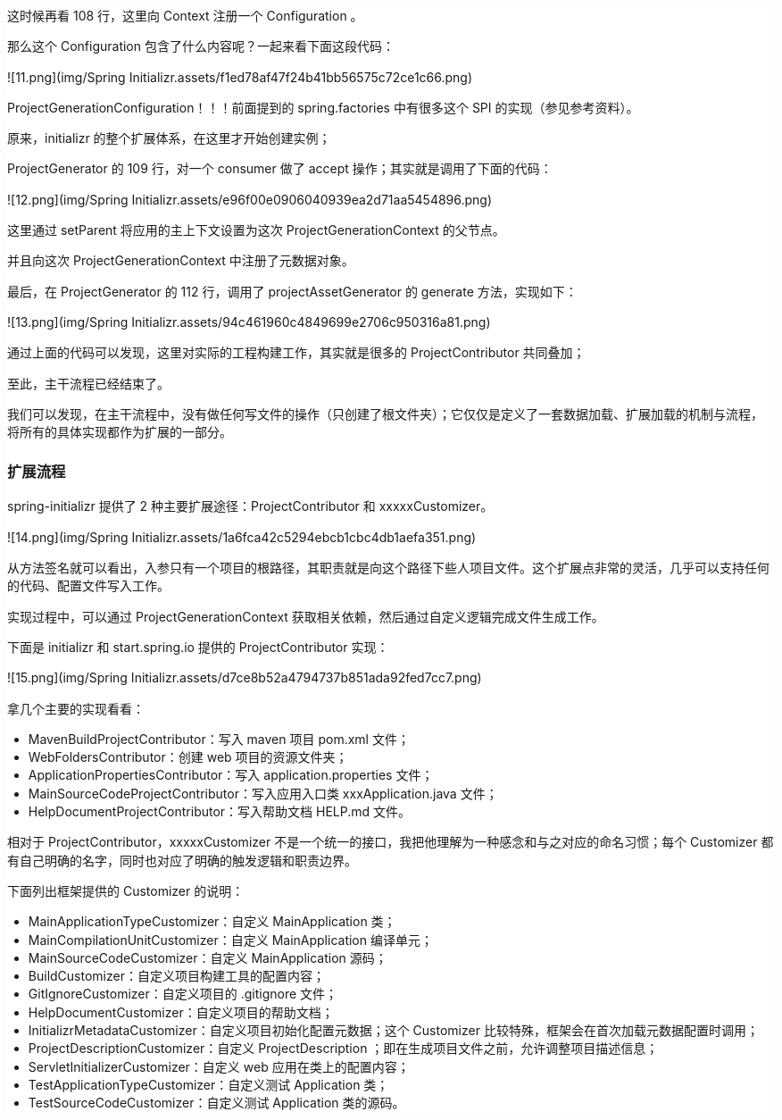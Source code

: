 这时候再看 108 行，这里向 Context 注册一个 Configuration 。

那么这个 Configuration 包含了什么内容呢？一起来看下面这段代码：

![11.png](img/Spring Initializr.assets/f1ed78af47f24b41bb56575c72ce1c66.png)

ProjectGenerationConfiguration！！！前面提到的 spring.factories 中有很多这个 SPI 的实现（参见参考资料）。

原来，initializr 的整个扩展体系，在这里才开始创建实例；

ProjectGenerator 的 109 行，对一个 consumer 做了 accept 操作；其实就是调用了下面的代码：

![12.png](img/Spring Initializr.assets/e96f00e0906040939ea2d71aa5454896.png)

这里通过 setParent 将应用的主上下文设置为这次 ProjectGenerationContext 的父节点。

并且向这次 ProjectGenerationContext 中注册了元数据对象。

最后，在 ProjectGenerator 的 112 行，调用了 projectAssetGenerator 的 generate 方法，实现如下：

![13.png](img/Spring Initializr.assets/94c461960c4849699e2706c950316a81.png)

通过上面的代码可以发现，这里对实际的工程构建工作，其实就是很多的 ProjectContributor 共同叠加；

至此，主干流程已经结束了。

我们可以发现，在主干流程中，没有做任何写文件的操作（只创建了根文件夹）；它仅仅是定义了一套数据加载、扩展加载的机制与流程，将所有的具体实现都作为扩展的一部分。

### 扩展流程

spring-initializr 提供了 2 种主要扩展途径：ProjectContributor 和 xxxxxCustomizer。

![14.png](img/Spring Initializr.assets/1a6fca42c5294ebcb1cbc4db1aefa351.png)

从方法签名就可以看出，入参只有一个项目的根路径，其职责就是向这个路径下些人项目文件。这个扩展点非常的灵活，几乎可以支持任何的代码、配置文件写入工作。

实现过程中，可以通过 ProjectGenerationContext 获取相关依赖，然后通过自定义逻辑完成文件生成工作。

下面是 initializr 和 start.spring.io 提供的 ProjectContributor 实现：

![15.png](img/Spring Initializr.assets/d7ce8b52a4794737b851ada92fed7cc7.png)

拿几个主要的实现看看：

- MavenBuildProjectContributor：写入 maven 项目 pom.xml 文件；
- WebFoldersContributor：创建 web 项目的资源文件夹；
- ApplicationPropertiesContributor：写入 application.properties 文件；
- MainSourceCodeProjectContributor：写入应用入口类 xxxApplication.java 文件；
- HelpDocumentProjectContributor：写入帮助文档 HELP.md 文件。

相对于 ProjectContributor，xxxxxCustomizer  不是一个统一的接口，我把他理解为一种感念和与之对应的命名习惯；每个 Customizer 都有自己明确的名字，同时也对应了明确的触发逻辑和职责边界。

下面列出框架提供的 Customizer 的说明：

- MainApplicationTypeCustomizer：自定义 MainApplication 类；
- MainCompilationUnitCustomizer：自定义 MainApplication 编译单元；
- MainSourceCodeCustomizer：自定义 MainApplication 源码；
- BuildCustomizer：自定义项目构建工具的配置内容；
- GitIgnoreCustomizer：自定义项目的 .gitignore 文件；
- HelpDocumentCustomizer：自定义项目的帮助文档；
- InitializrMetadataCustomizer：自定义项目初始化配置元数据；这个 Customizer 比较特殊，框架会在首次加载元数据配置时调用；
- ProjectDescriptionCustomizer：自定义 ProjectDescription ；即在生成项目文件之前，允许调整项目描述信息；
- ServletInitializerCustomizer：自定义 web 应用在类上的配置内容；
- TestApplicationTypeCustomizer：自定义测试 Application 类；
- TestSourceCodeCustomizer：自定义测试 Application 类的源码。

